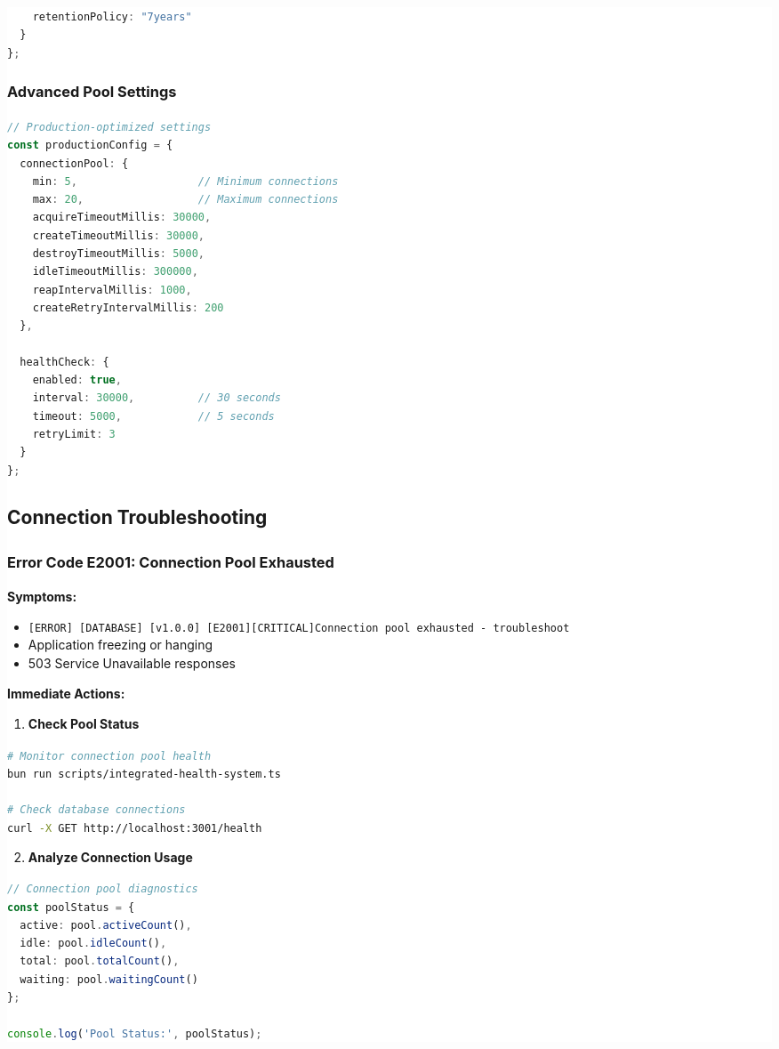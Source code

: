 ```typescript
    retentionPolicy: "7years"
  }
};
```

### Advanced Pool Settings

```typescript
// Production-optimized settings
const productionConfig = {
  connectionPool: {
    min: 5,                   // Minimum connections
    max: 20,                  // Maximum connections
    acquireTimeoutMillis: 30000,
    createTimeoutMillis: 30000,
    destroyTimeoutMillis: 5000,
    idleTimeoutMillis: 300000,
    reapIntervalMillis: 1000,
    createRetryIntervalMillis: 200
  },
  
  healthCheck: {
    enabled: true,
    interval: 30000,          // 30 seconds
    timeout: 5000,            // 5 seconds
    retryLimit: 3
  }
};
```

## Connection Troubleshooting

### Error Code E2001: Connection Pool Exhausted

**Symptoms:**
- `[ERROR] [DATABASE] [v1.0.0] [E2001][CRITICAL]Connection pool exhausted - troubleshoot`
- Application freezing or hanging
- 503 Service Unavailable responses

**Immediate Actions:**

1. **Check Pool Status**
```bash
# Monitor connection pool health
bun run scripts/integrated-health-system.ts

# Check database connections
curl -X GET http://localhost:3001/health
```

2. **Analyze Connection Usage**
```typescript
// Connection pool diagnostics
const poolStatus = {
  active: pool.activeCount(),
  idle: pool.idleCount(), 
  total: pool.totalCount(),
  waiting: pool.waitingCount()
};

console.log('Pool Status:', poolStatus);
```
